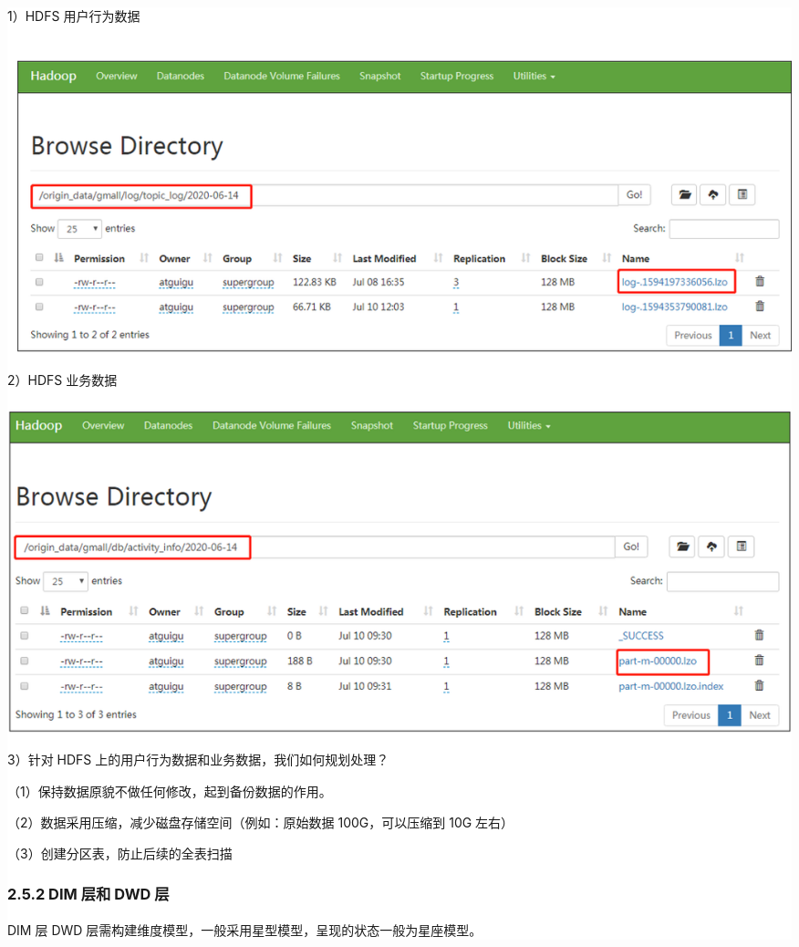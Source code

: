 1）HDFS 用户行为数据

​ ![image-20211122153655597](离线数仓.assets/image-20211122153655597.png)

2）HDFS 业务数据

![image-20211122153709774](离线数仓.assets/image-20211122153709774.png)

3）针对 HDFS 上的用户行为数据和业务数据，我们如何规划处理？

（1）保持数据原貌不做任何修改，起到备份数据的作用。

（2）数据采用压缩，减少磁盘存储空间（例如：原始数据 100G，可以压缩到 10G 左右）

（3）创建分区表，防止后续的全表扫描

### 2.5.2 DIM 层和 DWD 层

DIM 层 DWD 层需构建维度模型，一般采用星型模型，呈现的状态一般为星座模型。
